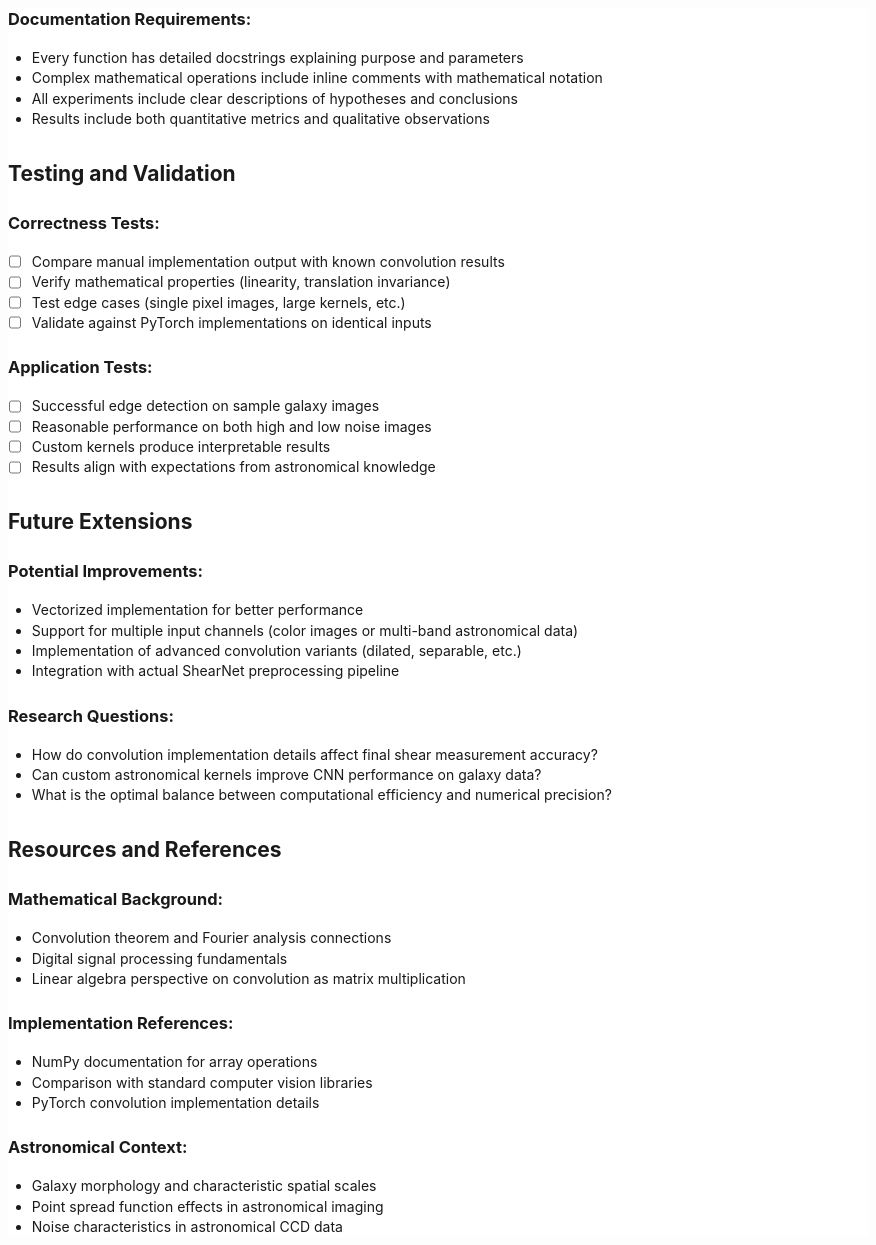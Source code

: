 ### Documentation Requirements:
- Every function has detailed docstrings explaining purpose and parameters
- Complex mathematical operations include inline comments with mathematical notation
- All experiments include clear descriptions of hypotheses and conclusions
- Results include both quantitative metrics and qualitative observations

## Testing and Validation

### Correctness Tests:
- [ ] Compare manual implementation output with known convolution results
- [ ] Verify mathematical properties (linearity, translation invariance)
- [ ] Test edge cases (single pixel images, large kernels, etc.)
- [ ] Validate against PyTorch implementations on identical inputs

### Application Tests:
- [ ] Successful edge detection on sample galaxy images
- [ ] Reasonable performance on both high and low noise images
- [ ] Custom kernels produce interpretable results
- [ ] Results align with expectations from astronomical knowledge

## Future Extensions

### Potential Improvements:
- Vectorized implementation for better performance
- Support for multiple input channels (color images or multi-band astronomical data)
- Implementation of advanced convolution variants (dilated, separable, etc.)
- Integration with actual ShearNet preprocessing pipeline

### Research Questions:
- How do convolution implementation details affect final shear measurement accuracy?
- Can custom astronomical kernels improve CNN performance on galaxy data?
- What is the optimal balance between computational efficiency and numerical precision?

## Resources and References

### Mathematical Background:
- Convolution theorem and Fourier analysis connections
- Digital signal processing fundamentals
- Linear algebra perspective on convolution as matrix multiplication

### Implementation References:
- NumPy documentation for array operations
- Comparison with standard computer vision libraries
- PyTorch convolution implementation details

### Astronomical Context:
- Galaxy morphology and characteristic spatial scales
- Point spread function effects in astronomical imaging
- Noise characteristics in astronomical CCD data